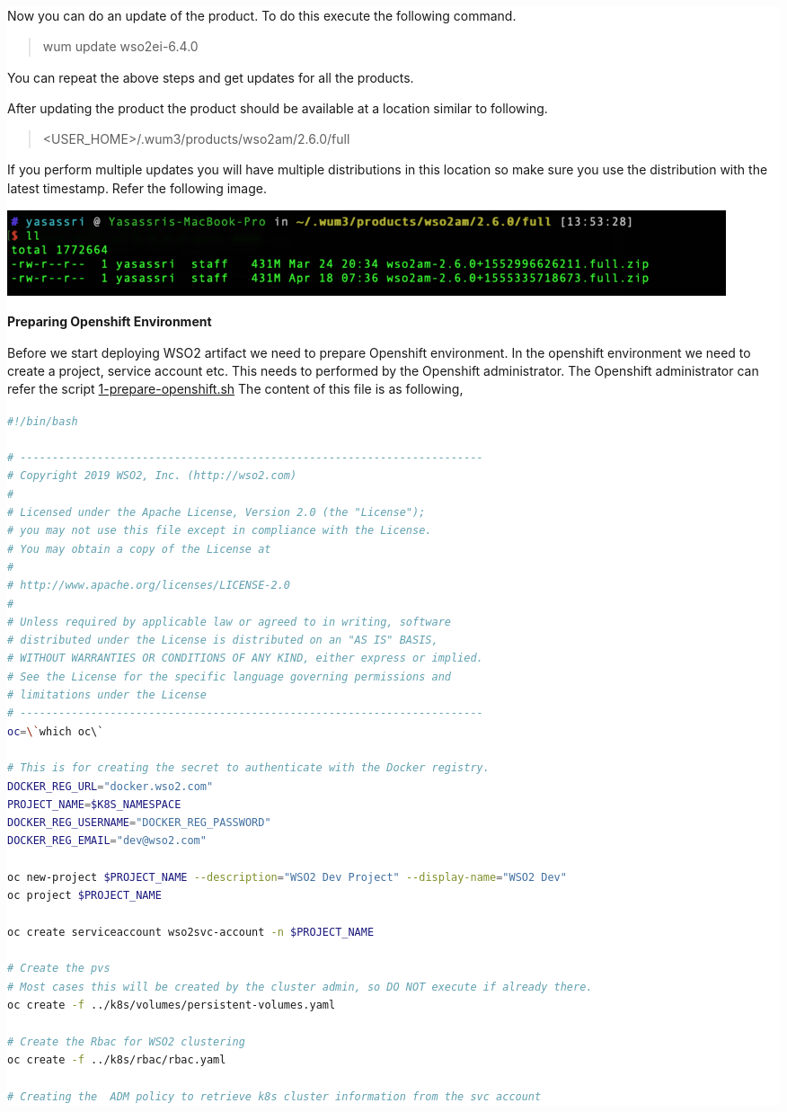 Now you can do an update of the product. To do this execute the following command.

> wum update wso2ei-6.4.0

You can repeat the above steps and get updates for all the products.

After updating the product the product should be available at a location similar to following.

> <USER_HOME>/.wum3/products/wso2am/2.6.0/full

If you perform multiple updates you will have multiple distributions in this location so make sure you use the distribution with the latest timestamp. Refer the following image.

![](/assets/img/medium/0__E0t0r1vBrkTyqS7S.jpg)

**Preparing Openshift Environment**

Before we start deploying WSO2 artifact we need to prepare Openshift environment. In the openshift environment we need to create a project, service account etc. This needs to performed by the Openshift administrator. The Openshift administrator can refer the script [1-prepare-openshift.sh](https://github.com/yasassri/openshift-wso2-apim/blob/master/scripts/1-prepare-openshift.sh) The content of this file is as following,


```sh
#!/bin/bash  
  
# ------------------------------------------------------------------------  
# Copyright 2019 WSO2, Inc. (http://wso2.com)  
#  
# Licensed under the Apache License, Version 2.0 (the "License");  
# you may not use this file except in compliance with the License.  
# You may obtain a copy of the License at  
#  
# http://www.apache.org/licenses/LICENSE-2.0  
#  
# Unless required by applicable law or agreed to in writing, software  
# distributed under the License is distributed on an "AS IS" BASIS,  
# WITHOUT WARRANTIES OR CONDITIONS OF ANY KIND, either express or implied.  
# See the License for the specific language governing permissions and  
# limitations under the License  
# ------------------------------------------------------------------------  
oc=\`which oc\`  
  
# This is for creating the secret to authenticate with the Docker registry.  
DOCKER_REG_URL="docker.wso2.com"  
PROJECT_NAME=$K8S_NAMESPACE  
DOCKER_REG_USERNAME="DOCKER_REG_PASSWORD"  
DOCKER_REG_EMAIL="dev@wso2.com"  
  
oc new-project $PROJECT_NAME --description="WSO2 Dev Project" --display-name="WSO2 Dev"  
oc project $PROJECT_NAME  
  
oc create serviceaccount wso2svc-account -n $PROJECT_NAME  
  
# Create the pvs   
# Most cases this will be created by the cluster admin, so DO NOT execute if already there.  
oc create -f ../k8s/volumes/persistent-volumes.yaml  
  
# Create the Rbac for WSO2 clustering  
oc create -f ../k8s/rbac/rbac.yaml  
  
# Creating the  ADM policy to retrieve k8s cluster information from the svc account  
```